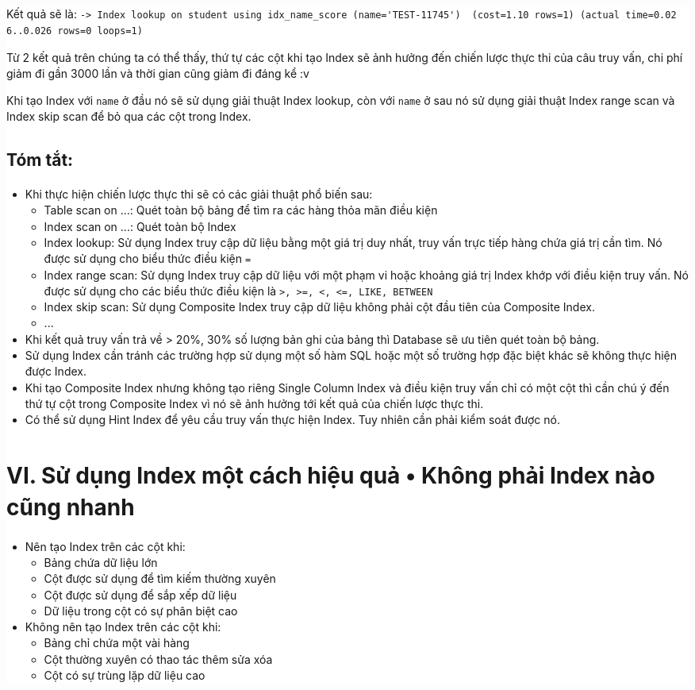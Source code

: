 Kết quả sẽ
là: `-> Index lookup on student using idx_name_score (name='TEST-11745')  (cost=1.10 rows=1) (actual time=0.026..0.026 rows=0 loops=1)
`

Từ 2 kết quả trên chúng ta có thể thấy, thứ tự các cột khi tạo Index sẽ ảnh hưởng đến chiến lược thực thi của câu truy
vấn, chi phí giảm đi gần 3000 lần và thời gian cũng giảm đi đáng kể :v

Khi tạo Index với `name` ở đầu nó sẽ sử dụng giải thuật Index lookup, còn với `name` ở sau nó sử dụng giải thuật Index
range scan và Index skip scan để bỏ qua các cột trong Index.

## Tóm tắt:

- Khi thực hiện chiến lược thực thi sẽ có các giải thuật phổ biến sau:
    - Table scan on ...: Quét toàn bộ bảng để tìm ra các hàng thỏa mãn điều kiện
    - Index scan on ...: Quét toàn bộ Index
    - Index lookup: Sử dụng Index truy cập dữ liệu bằng một giá trị duy nhất, truy vấn trực tiếp hàng chứa giá trị cần
      tìm. Nó được sử dụng cho biểu thức điều kiện `=`
    - Index range scan: Sử dụng Index truy cập dữ liệu với một phạm vi hoặc khoảng giá trị Index khớp với điều kiện truy
      vấn. Nó được sử dụng cho các biểu thức điều kiện là `>, >=, <, <=, LIKE, BETWEEN`
    - Index skip scan: Sử dụng Composite Index truy cập dữ liệu không phải cột đầu tiên của Composite Index.
    - ...
- Khi kết quả truy vấn trả về > 20%, 30% số lượng bản ghi của bảng thì Database sẽ ưu tiên quét toàn bộ bảng.
- Sử dụng Index cần tránh các trường hợp sử dụng một số hàm SQL hoặc một số trường hợp đặc biệt khác sẽ không thực hiện
  được Index.
- Khi tạo Composite Index nhưng không tạo riêng Single Column Index và điều kiện truy vấn chỉ có một cột thì cần chú ý
  đến thứ tự cột trong Composite Index vì nó sẽ ảnh hưởng tới kết quả của chiến lược thực thi.
- Có thể sử dụng Hint Index để yêu cầu truy vấn thực hiện Index. Tuy nhiên cần phải kiểm soát được nó.

# VI. Sử dụng Index một cách hiệu quả • Không phải Index nào cũng nhanh

- Nên tạo Index trên các cột khi:
    - Bảng chứa dữ liệu lớn
    - Cột được sử dụng để tìm kiếm thường xuyên
    - Cột được sử dụng để sắp xếp dữ liệu
    - Dữ liệu trong cột có sự phân biệt cao
- Không nên tạo Index trên các cột khi:
    - Bảng chỉ chứa một vài hàng
    - Cột thường xuyên có thao tác thêm sửa xóa
    - Cột có sự trùng lặp dữ liệu cao
    